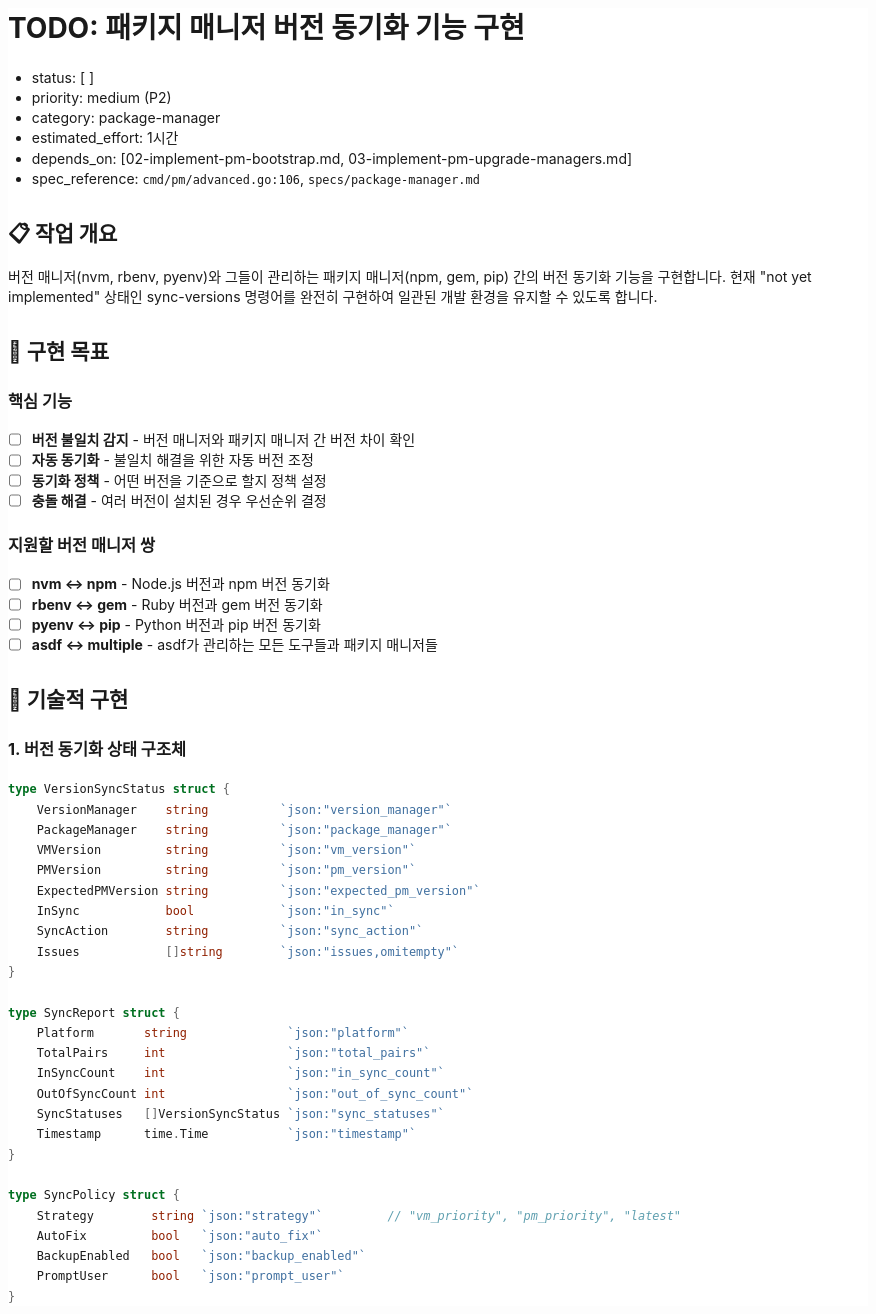 # TODO: 패키지 매니저 버전 동기화 기능 구현

- status: [ ]
- priority: medium (P2)
- category: package-manager
- estimated_effort: 1시간
- depends_on: [02-implement-pm-bootstrap.md, 03-implement-pm-upgrade-managers.md]
- spec_reference: `cmd/pm/advanced.go:106`, `specs/package-manager.md`

## 📋 작업 개요

버전 매니저(nvm, rbenv, pyenv)와 그들이 관리하는 패키지 매니저(npm, gem, pip) 간의 버전 동기화 기능을 구현합니다. 현재 "not yet implemented" 상태인 sync-versions 명령어를 완전히 구현하여 일관된 개발 환경을 유지할 수 있도록 합니다.

## 🎯 구현 목표

### 핵심 기능
- [ ] **버전 불일치 감지** - 버전 매니저와 패키지 매니저 간 버전 차이 확인
- [ ] **자동 동기화** - 불일치 해결을 위한 자동 버전 조정
- [ ] **동기화 정책** - 어떤 버전을 기준으로 할지 정책 설정
- [ ] **충돌 해결** - 여러 버전이 설치된 경우 우선순위 결정

### 지원할 버전 매니저 쌍
- [ ] **nvm ↔ npm** - Node.js 버전과 npm 버전 동기화
- [ ] **rbenv ↔ gem** - Ruby 버전과 gem 버전 동기화
- [ ] **pyenv ↔ pip** - Python 버전과 pip 버전 동기화
- [ ] **asdf ↔ multiple** - asdf가 관리하는 모든 도구들과 패키지 매니저들

## 🔧 기술적 구현

### 1. 버전 동기화 상태 구조체
```go
type VersionSyncStatus struct {
    VersionManager    string          `json:"version_manager"`
    PackageManager    string          `json:"package_manager"`
    VMVersion         string          `json:"vm_version"`
    PMVersion         string          `json:"pm_version"`
    ExpectedPMVersion string          `json:"expected_pm_version"`
    InSync            bool            `json:"in_sync"`
    SyncAction        string          `json:"sync_action"`
    Issues            []string        `json:"issues,omitempty"`
}

type SyncReport struct {
    Platform       string              `json:"platform"`
    TotalPairs     int                 `json:"total_pairs"`
    InSyncCount    int                 `json:"in_sync_count"`
    OutOfSyncCount int                 `json:"out_of_sync_count"`
    SyncStatuses   []VersionSyncStatus `json:"sync_statuses"`
    Timestamp      time.Time           `json:"timestamp"`
}

type SyncPolicy struct {
    Strategy        string `json:"strategy"`         // "vm_priority", "pm_priority", "latest"
    AutoFix         bool   `json:"auto_fix"`
    BackupEnabled   bool   `json:"backup_enabled"`
    PromptUser      bool   `json:"prompt_user"`
}
```
